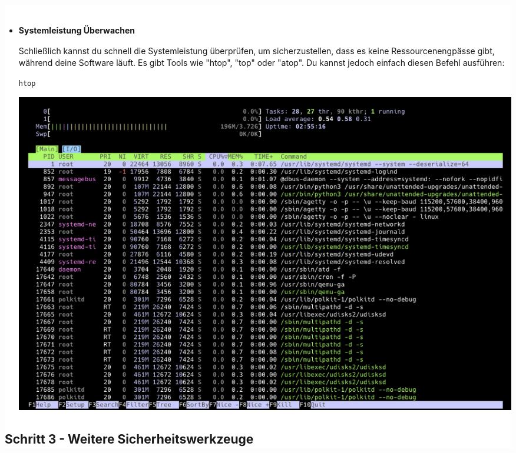 <br>

* **Systemleistung Überwachen**
  
  Schließlich kannst du schnell die Systemleistung überprüfen, um sicherzustellen, dass es keine Ressourcenengpässe gibt, während deine Software läuft. Es gibt Tools wie "htop", "top" oder "atop". Du kannst jedoch einfach diesen Befehl ausführen:
  
  ```bash
  htop
  ```
  
  ![htop](images/4.png)

## Schritt 3 - Weitere Sicherheitswerkzeuge
